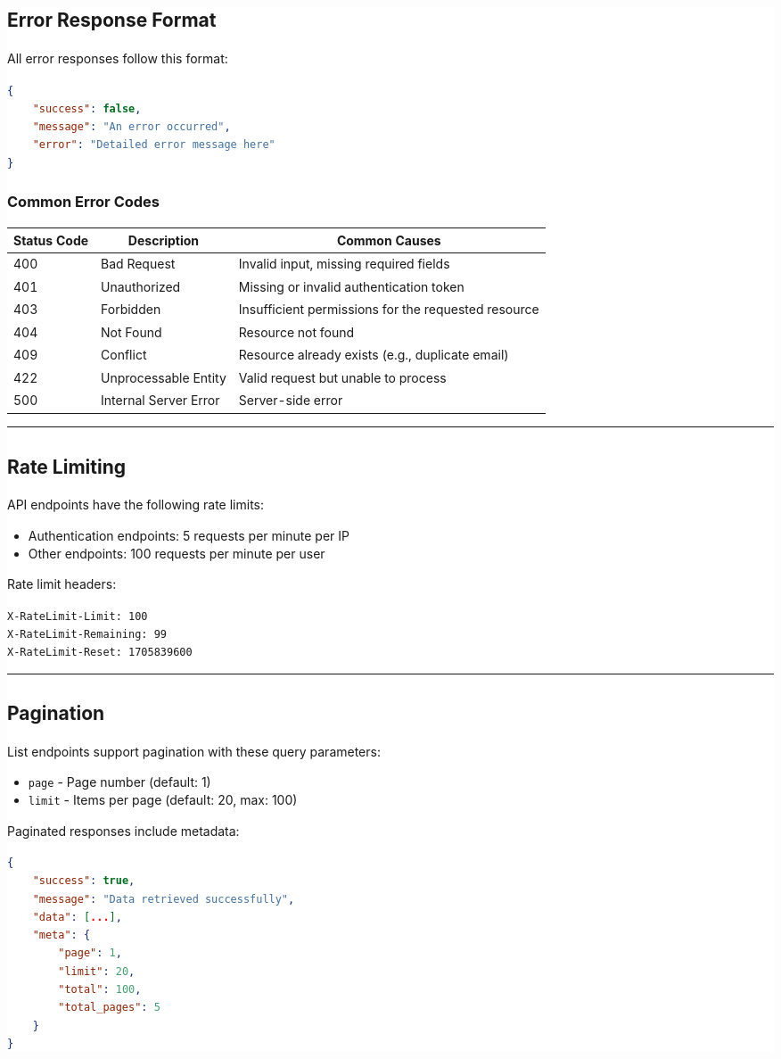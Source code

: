 
## Error Response Format

All error responses follow this format:

```json
{
    "success": false,
    "message": "An error occurred",
    "error": "Detailed error message here"
}
```

### Common Error Codes

| Status Code | Description | Common Causes |
|-------------|-------------|---------------|
| 400 | Bad Request | Invalid input, missing required fields |
| 401 | Unauthorized | Missing or invalid authentication token |
| 403 | Forbidden | Insufficient permissions for the requested resource |
| 404 | Not Found | Resource not found |
| 409 | Conflict | Resource already exists (e.g., duplicate email) |
| 422 | Unprocessable Entity | Valid request but unable to process |
| 500 | Internal Server Error | Server-side error |

---

## Rate Limiting

API endpoints have the following rate limits:
- Authentication endpoints: 5 requests per minute per IP
- Other endpoints: 100 requests per minute per user

Rate limit headers:
```
X-RateLimit-Limit: 100
X-RateLimit-Remaining: 99
X-RateLimit-Reset: 1705839600
```

---

## Pagination

List endpoints support pagination with these query parameters:
- `page` - Page number (default: 1)
- `limit` - Items per page (default: 20, max: 100)

Paginated responses include metadata:
```json
{
    "success": true,
    "message": "Data retrieved successfully",
    "data": [...],
    "meta": {
        "page": 1,
        "limit": 20,
        "total": 100,
        "total_pages": 5
    }
}
```